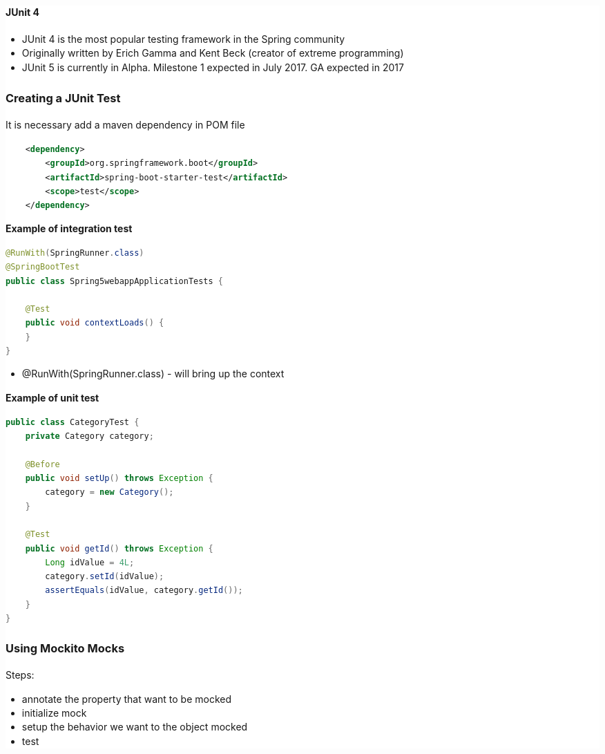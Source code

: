 #### JUnit 4
- JUnit 4 is the most popular testing framework in the Spring community
- Originally written by Erich Gamma and Kent Beck (creator of extreme programming)
- JUnit 5 is currently in Alpha. Milestone 1 expected in July 2017. GA expected in 2017

### Creating a JUnit Test
It is necessary add a maven dependency in POM file
```XML
	<dependency>
		<groupId>org.springframework.boot</groupId>
		<artifactId>spring-boot-starter-test</artifactId>
		<scope>test</scope>
	</dependency>
```

**Example of integration test**

```java
@RunWith(SpringRunner.class)
@SpringBootTest
public class Spring5webappApplicationTests {

	@Test
	public void contextLoads() {
	}
}
```

- @RunWith(SpringRunner.class) - will bring up the context

**Example of unit test**

```java
public class CategoryTest {
    private Category category;

    @Before
    public void setUp() throws Exception {
        category = new Category();
    }

    @Test
    public void getId() throws Exception {
        Long idValue = 4L;
        category.setId(idValue);
        assertEquals(idValue, category.getId());
    }
}
```

### Using Mockito Mocks
Steps:
- annotate the property that want to be mocked
- initialize mock
- setup the behavior we want to the object mocked
- test
